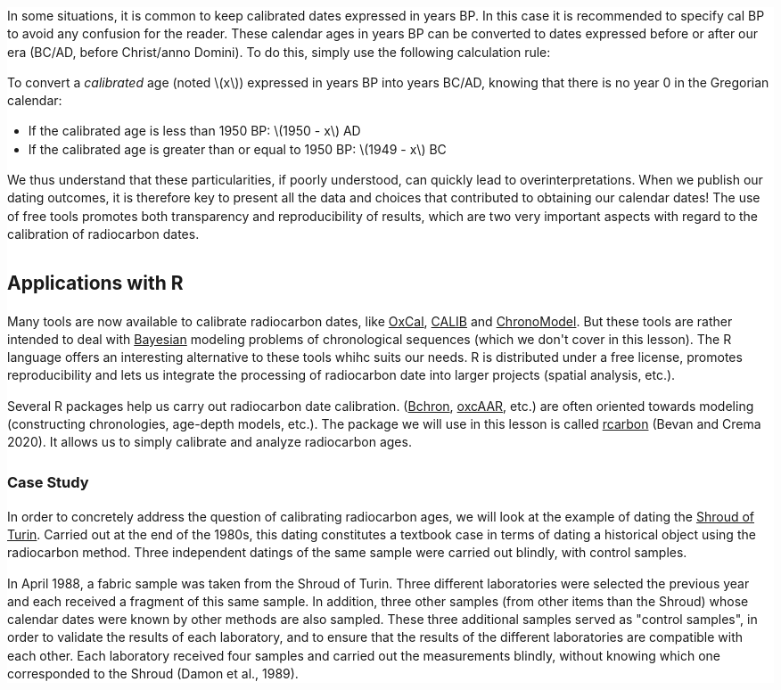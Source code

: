 In some situations, it is common to keep calibrated dates expressed in years BP. In this case it is recommended to specify cal BP to avoid any confusion for the reader. These calendar ages in years BP can be converted to dates expressed before or after our era (BC/AD, before Christ/anno Domini). To do this, simply use the following calculation rule:

<div class="alert alert-warning">
	<div class="mathjax">
  <p>To convert a <i>calibrated</i> age (noted \(x\)) expressed in years BP into years BC/AD, knowing that there is no year 0 in the Gregorian calendar:
  <ul>
  <li>If the calibrated age is less than 1950 BP: \(1950 - x\) AD</li>
  <li>If the calibrated age is greater than or equal to 1950 BP: \(1949 - x\) BC</li>
  </ul>
  </p> 
  	</div>
</div>

We thus understand that these particularities, if poorly understood, can quickly lead to overinterpretations. When we publish our dating outcomes, it is therefore key to present all the data and choices that contributed to obtaining our calendar dates! The use of free tools promotes both transparency and reproducibility of results, which are two very important aspects with regard to the calibration of radiocarbon dates.

## Applications with R

Many tools are now available to calibrate radiocarbon dates, like [OxCal](https://c14.arch.ox.ac.uk/oxcal/), [CALIB](http://calib.org) and [ChronoModel](https://chronomodel.com). But these tools are rather intended to deal with [Bayesian](https://en.wikipedia.org/wiki/Bayesian_statistics) modeling problems of chronological sequences (which we don't cover in this lesson). The R language offers an interesting alternative to these tools whihc suits our needs. R is distributed under a free license, promotes reproducibility and lets us integrate the processing of radiocarbon date into larger projects (spatial analysis, etc.).

Several R packages help us carry out radiocarbon date calibration. ([Bchron](https://cran.r-project.org/package=Bchron), [oxcAAR](https://cran.r-project.org/package=oxcAAR), etc.) are often oriented towards modeling (constructing chronologies, age-depth models, etc.). The package we will use in this lesson is called [rcarbon](https://cran.r-project.org/package=rcarbon) (Bevan and Crema 2020). It allows us to simply calibrate and analyze radiocarbon ages.

### Case Study

In order to concretely address the question of calibrating radiocarbon ages, we will look at the example of dating the [Shroud of Turin](https://en.wikipedia.org/wiki/Shroud_of_Turin). Carried out at the end of the 1980s, this dating constitutes a textbook case in terms of dating a historical object using the radiocarbon method. Three independent datings of the same sample were carried out blindly, with control samples.

In April 1988, a fabric sample was taken from the Shroud of Turin. Three different laboratories were selected the previous year and each received a fragment of this same sample. In addition, three other samples (from other items than the Shroud) whose calendar dates were known by other methods are also sampled. These three additional samples served as "control samples", in order to validate the results of each laboratory, and to ensure that the results of the different laboratories are compatible with each other. Each laboratory received four samples and carried out the measurements blindly, without knowing which one corresponded to the Shroud (Damon et al., 1989).
